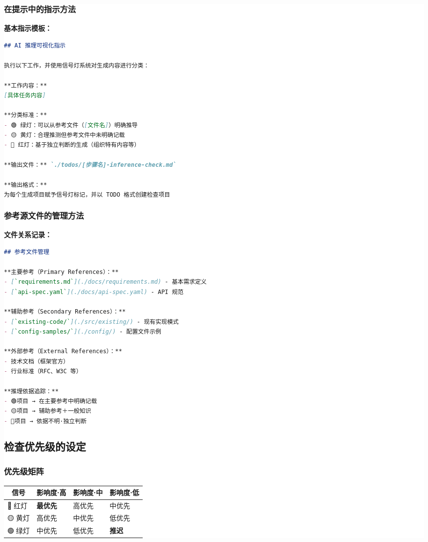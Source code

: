 ### 在提示中的指示方法

**基本指示模板：**
```markdown
## AI 推理可视化指示

执行以下工作，并使用信号灯系统对生成内容进行分类：

**工作内容：**
[具体任务内容]

**分类标准：**
- 🟢 绿灯：可以从参考文件（[文件名]）明确推导
- 🟡 黄灯：合理推测但参考文件中未明确记载
- 🔴 红灯：基于独立判断的生成（组织特有内容等）

**输出文件：** `./todos/[步骤名]-inference-check.md`

**输出格式：**
为每个生成项目赋予信号灯标记，并以 TODO 格式创建检查项目
```

### 参考源文件的管理方法

**文件关系记录：**
```markdown
## 参考文件管理

**主要参考（Primary References）：**
- [`requirements.md`](./docs/requirements.md) - 基本需求定义
- [`api-spec.yaml`](./docs/api-spec.yaml) - API 规范

**辅助参考（Secondary References）：**
- [`existing-code/`](./src/existing/) - 现有实现模式
- [`config-samples/`](./config/) - 配置文件示例

**外部参考（External References）：**
- 技术文档（框架官方）
- 行业标准（RFC、W3C 等）

**推理依据追踪：**
- 🟢项目 → 在主要参考中明确记载
- 🟡项目 → 辅助参考＋一般知识
- 🔴项目 → 依据不明·独立判断
```

## 检查优先级的设定

### 优先级矩阵

| 信号 | 影响度·高 | 影响度·中 | 影响度·低 |
|------|-----------|-----------|-----------|
| 🔴 红灯 | **最优先** | 高优先 | 中优先 |
| 🟡 黄灯 | 高优先 | 中优先 | 低优先 |
| 🟢 绿灯 | 中优先 | 低优先 | **推迟** |
